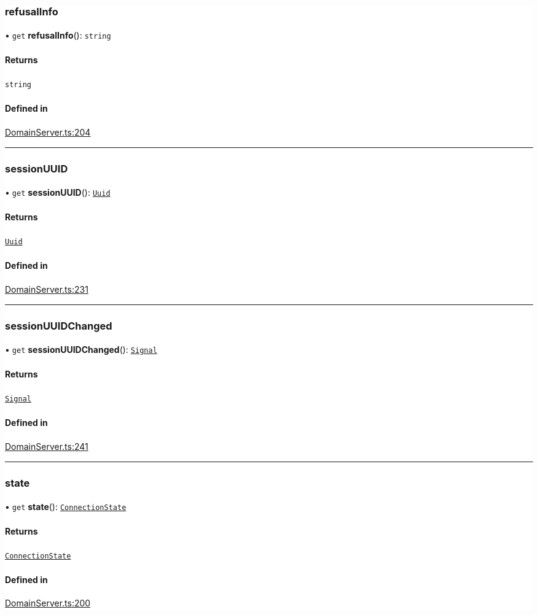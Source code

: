 ### refusalInfo

• `get` **refusalInfo**(): `string`

#### Returns

`string`

#### Defined in

[DomainServer.ts:204](https://github.com/vircadia/vircadia-web-sdk/blob/773421d/src/DomainServer.ts#L204)

___

### sessionUUID

• `get` **sessionUUID**(): [`Uuid`](Uuid.md)

#### Returns

[`Uuid`](Uuid.md)

#### Defined in

[DomainServer.ts:231](https://github.com/vircadia/vircadia-web-sdk/blob/773421d/src/DomainServer.ts#L231)

___

### sessionUUIDChanged

• `get` **sessionUUIDChanged**(): [`Signal`](../modules.md#signal)

#### Returns

[`Signal`](../modules.md#signal)

#### Defined in

[DomainServer.ts:241](https://github.com/vircadia/vircadia-web-sdk/blob/773421d/src/DomainServer.ts#L241)

___

### state

• `get` **state**(): [`ConnectionState`](../enums/ConnectionState.md)

#### Returns

[`ConnectionState`](../enums/ConnectionState.md)

#### Defined in

[DomainServer.ts:200](https://github.com/vircadia/vircadia-web-sdk/blob/773421d/src/DomainServer.ts#L200)
